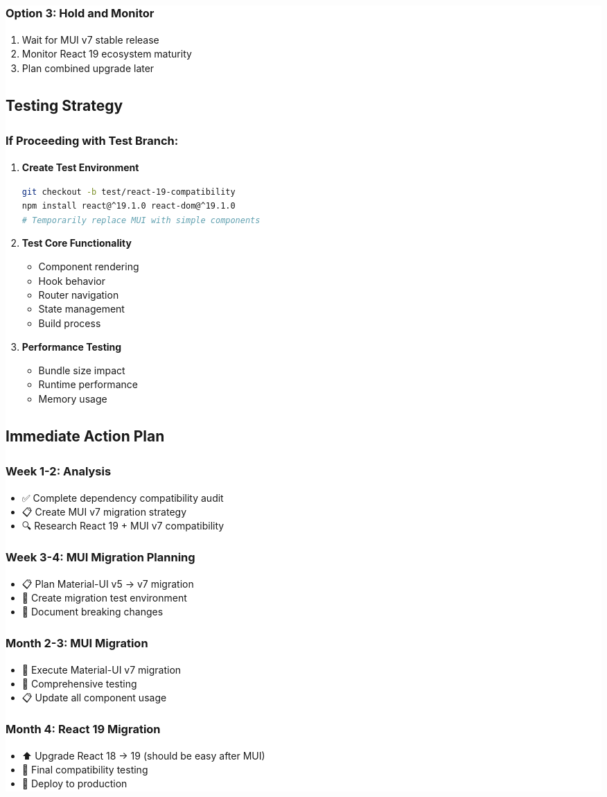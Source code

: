 ### **Option 3: Hold and Monitor**
1. Wait for MUI v7 stable release
2. Monitor React 19 ecosystem maturity
3. Plan combined upgrade later

## Testing Strategy

### **If Proceeding with Test Branch:**

1. **Create Test Environment**
   ```bash
   git checkout -b test/react-19-compatibility
   npm install react@^19.1.0 react-dom@^19.1.0
   # Temporarily replace MUI with simple components
   ```

2. **Test Core Functionality**
   - Component rendering
   - Hook behavior  
   - Router navigation
   - State management
   - Build process

3. **Performance Testing**
   - Bundle size impact
   - Runtime performance
   - Memory usage

## Immediate Action Plan

### **Week 1-2: Analysis**
- ✅ Complete dependency compatibility audit  
- 📋 Create MUI v7 migration strategy
- 🔍 Research React 19 + MUI v7 compatibility

### **Week 3-4: MUI Migration Planning**  
- 📋 Plan Material-UI v5 → v7 migration
- 🧪 Create migration test environment
- 📝 Document breaking changes

### **Month 2-3: MUI Migration**
- 🔄 Execute Material-UI v7 migration
- 🧪 Comprehensive testing
- 📋 Update all component usage

### **Month 4: React 19 Migration**
- ⬆️ Upgrade React 18 → 19 (should be easy after MUI)
- 🧪 Final compatibility testing
- 🚀 Deploy to production
